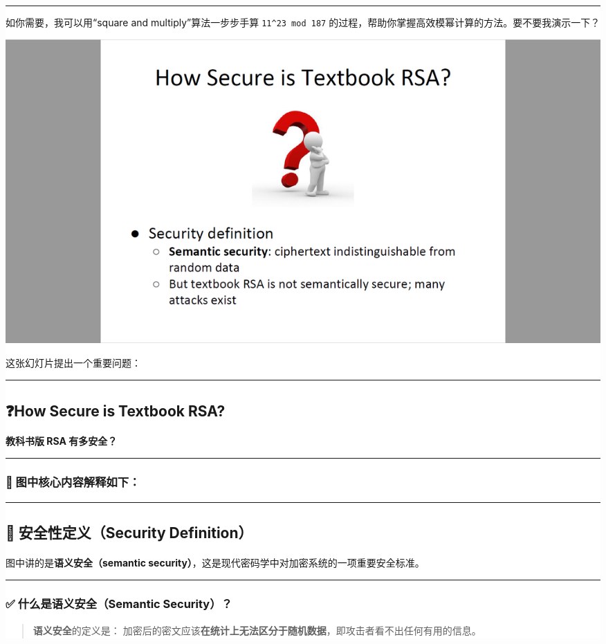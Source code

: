 ------

如你需要，我可以用“square and multiply”算法一步步手算 `11^23 mod 187` 的过程，帮助你掌握高效模幂计算的方法。要不要我演示一下？

![image-20250727205206324](READEME.assets/image-20250727205206324.png)

这张幻灯片提出一个重要问题：

------

## ❓How Secure is Textbook RSA?

**教科书版 RSA 有多安全？**

------

### 📌 图中核心内容解释如下：

------

## 🔐 安全性定义（Security Definition）

图中讲的是**语义安全（semantic security）**，这是现代密码学中对加密系统的一项重要安全标准。

------

### ✅ 什么是语义安全（Semantic Security）？

> **语义安全**的定义是：
>  加密后的密文应该**在统计上无法区分于随机数据**，即攻击者看不出任何有用的信息。
